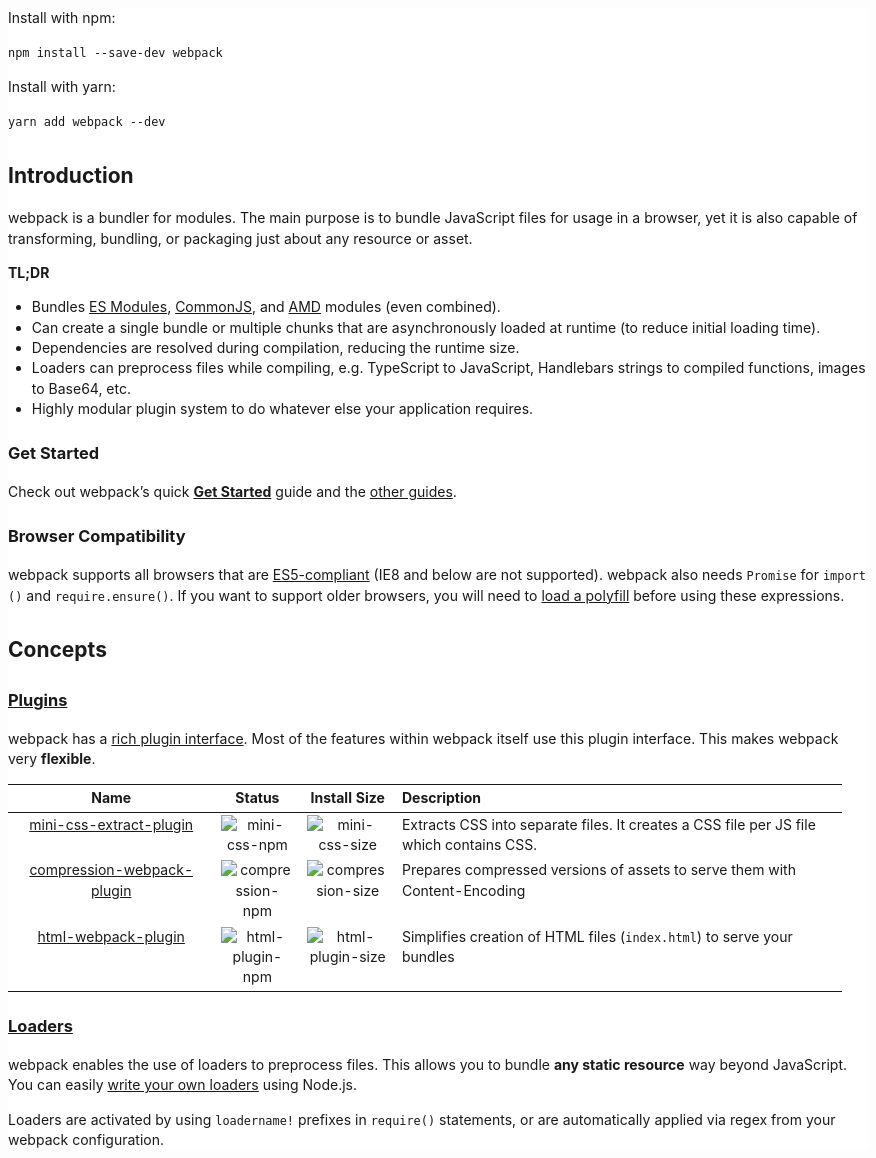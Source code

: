 Install with npm:

    npm install --save-dev webpack

Install with yarn:

    yarn add webpack --dev

Introduction
------------

webpack is a bundler for modules. The main purpose is to bundle JavaScript files for usage in a browser, yet it is also capable of transforming, bundling, or packaging just about any resource or asset.

**TL;DR**

-   Bundles [ES Modules](https://www.2ality.com/2014/09/es6-modules-final.html), [CommonJS](http://wiki.commonjs.org/), and [AMD](https://github.com/amdjs/amdjs-api/wiki/AMD) modules (even combined).
-   Can create a single bundle or multiple chunks that are asynchronously loaded at runtime (to reduce initial loading time).
-   Dependencies are resolved during compilation, reducing the runtime size.
-   Loaders can preprocess files while compiling, e.g. TypeScript to JavaScript, Handlebars strings to compiled functions, images to Base64, etc.
-   Highly modular plugin system to do whatever else your application requires.

### Get Started

Check out webpack’s quick [**Get Started**](https://webpack.js.org/guides/getting-started) guide and the [other guides](https://webpack.js.org/guides/).

### Browser Compatibility

webpack supports all browsers that are [ES5-compliant](https://kangax.github.io/compat-table/es5/) (IE8 and below are not supported). webpack also needs `Promise` for `import()` and `require.ensure()`. If you want to support older browsers, you will need to [load a polyfill](https://webpack.js.org/guides/shimming/) before using these expressions.

Concepts
--------

### [Plugins](https://webpack.js.org/plugins/)

webpack has a [rich plugin interface](https://webpack.js.org/plugins/). Most of the features within webpack itself use this plugin interface. This makes webpack very **flexible**.

<table style="width:97%;"><colgroup><col style="width: 24%" /><col style="width: 10%" /><col style="width: 11%" /><col style="width: 52%" /></colgroup><thead><tr class="header"><th style="text-align: center;">Name</th><th style="text-align: center;">Status</th><th style="text-align: center;">Install Size</th><th style="text-align: left;">Description</th></tr></thead><tbody><tr class="odd"><td style="text-align: center;"><a href="https://github.com/webpack-contrib/mini-css-extract-plugin">mini-css-extract-plugin</a></td><td style="text-align: center;"><img src="https://img.shields.io/npm/v/mini-css-extract-plugin.svg" alt="mini-css-npm" /></td><td style="text-align: center;"><img src="https://packagephobia.com/badge?p=mini-css-extract-plugin" alt="mini-css-size" /></td><td style="text-align: left;">Extracts CSS into separate files. It creates a CSS file per JS file which contains CSS.</td></tr><tr class="even"><td style="text-align: center;"><a href="https://github.com/webpack-contrib/compression-webpack-plugin">compression-webpack-plugin</a></td><td style="text-align: center;"><img src="https://img.shields.io/npm/v/compression-webpack-plugin.svg" alt="compression-npm" /></td><td style="text-align: center;"><img src="https://packagephobia.com/badge?p=compression-webpack-plugin" alt="compression-size" /></td><td style="text-align: left;">Prepares compressed versions of assets to serve them with Content-Encoding</td></tr><tr class="odd"><td style="text-align: center;"><a href="https://github.com/jantimon/html-webpack-plugin">html-webpack-plugin</a></td><td style="text-align: center;"><img src="https://img.shields.io/npm/v/html-webpack-plugin.svg" alt="html-plugin-npm" /></td><td style="text-align: center;"><img src="https://packagephobia.com/badge?p=html-webpack-plugin" alt="html-plugin-size" /></td><td style="text-align: left;">Simplifies creation of HTML files (<code>index.html</code>) to serve your bundles</td></tr></tbody></table>

### [Loaders](https://webpack.js.org/loaders/)

webpack enables the use of loaders to preprocess files. This allows you to bundle **any static resource** way beyond JavaScript. You can easily [write your own loaders](https://webpack.js.org/api/loaders/) using Node.js.

Loaders are activated by using `loadername!` prefixes in `require()` statements, or are automatically applied via regex from your webpack configuration.
